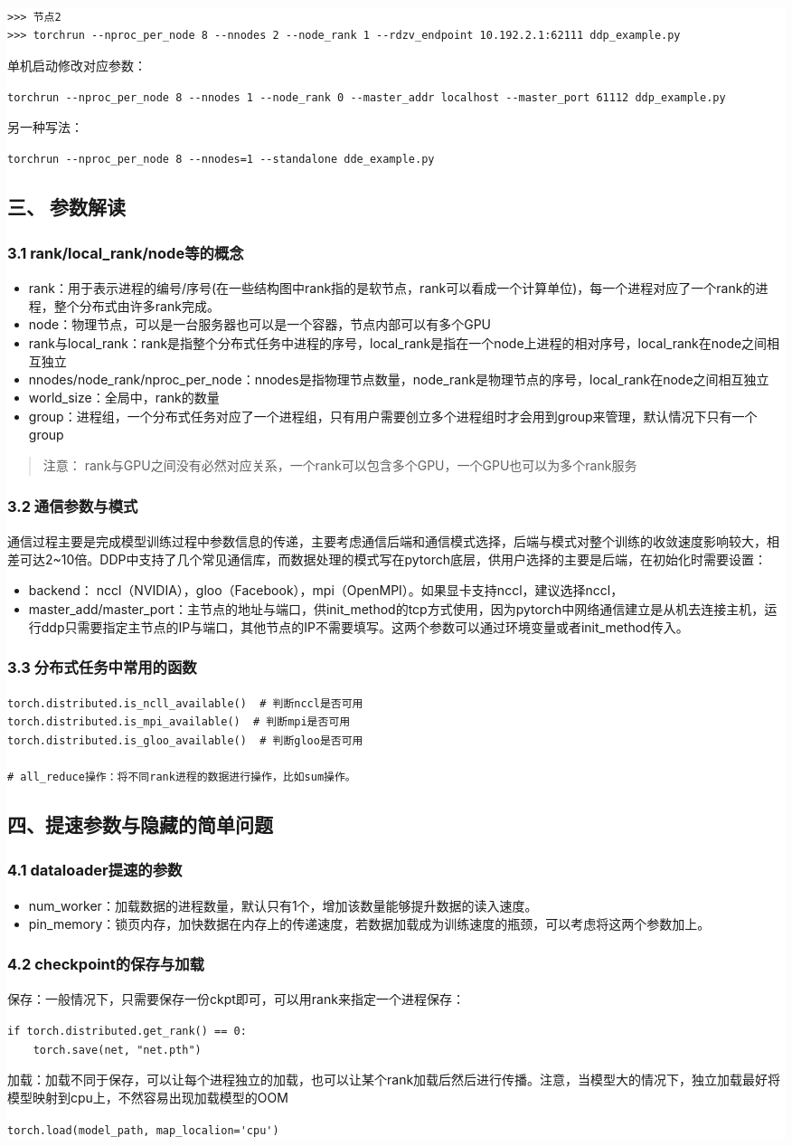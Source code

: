 ```
>>> 节点2
>>> torchrun --nproc_per_node 8 --nnodes 2 --node_rank 1 --rdzv_endpoint 10.192.2.1:62111 ddp_example.py
```
单机启动修改对应参数：
```
torchrun --nproc_per_node 8 --nnodes 1 --node_rank 0 --master_addr localhost --master_port 61112 ddp_example.py
```
另一种写法：
```
torchrun --nproc_per_node 8 --nnodes=1 --standalone dde_example.py
```

## 三、 参数解读
### 3.1 rank/local_rank/node等的概念
- rank：用于表示进程的编号/序号(在一些结构图中rank指的是软节点，rank可以看成一个计算单位)，每一个进程对应了一个rank的进程，整个分布式由许多rank完成。
- node：物理节点，可以是一台服务器也可以是一个容器，节点内部可以有多个GPU
- rank与local_rank：rank是指整个分布式任务中进程的序号，local_rank是指在一个node上进程的相对序号，local_rank在node之间相互独立
- nnodes/node_rank/nproc_per_node：nnodes是指物理节点数量，node_rank是物理节点的序号，local_rank在node之间相互独立
- world_size：全局中，rank的数量
- group：进程组，一个分布式任务对应了一个进程组，只有用户需要创立多个进程组时才会用到group来管理，默认情况下只有一个group

> 注意：
rank与GPU之间没有必然对应关系，一个rank可以包含多个GPU，一个GPU也可以为多个rank服务

### 3.2 通信参数与模式
通信过程主要是完成模型训练过程中参数信息的传递，主要考虑通信后端和通信模式选择，后端与模式对整个训练的收敛速度影响较大，相差可达2~10倍。DDP中支持了几个常见通信库，而数据处理的模式写在pytorch底层，供用户选择的主要是后端，在初始化时需要设置：
- backend： nccl（NVIDIA），gloo（Facebook），mpi（OpenMPI）。如果显卡支持nccl，建议选择nccl，
- master_add/master_port：主节点的地址与端口，供init_method的tcp方式使用，因为pytorch中网络通信建立是从机去连接主机，运行ddp只需要指定主节点的IP与端口，其他节点的IP不需要填写。这两个参数可以通过环境变量或者init_method传入。

### 3.3 分布式任务中常用的函数
```
torch.distributed.is_ncll_available()  # 判断nccl是否可用
torch.distributed.is_mpi_available()  # 判断mpi是否可用
torch.distributed.is_gloo_available()  # 判断gloo是否可用

# all_reduce操作：将不同rank进程的数据进行操作，比如sum操作。
```

## 四、提速参数与隐藏的简单问题
### 4.1 dataloader提速的参数
- num_worker：加载数据的进程数量，默认只有1个，增加该数量能够提升数据的读入速度。
- pin_memory：锁页内存，加快数据在内存上的传递速度，若数据加载成为训练速度的瓶颈，可以考虑将这两个参数加上。

### 4.2 checkpoint的保存与加载
保存：一般情况下，只需要保存一份ckpt即可，可以用rank来指定一个进程保存：
```
if torch.distributed.get_rank() == 0:
    torch.save(net, "net.pth")
```
加载：加载不同于保存，可以让每个进程独立的加载，也可以让某个rank加载后然后进行传播。注意，当模型大的情况下，独立加载最好将模型映射到cpu上，不然容易出现加载模型的OOM
```
torch.load(model_path, map_localion='cpu')
```
